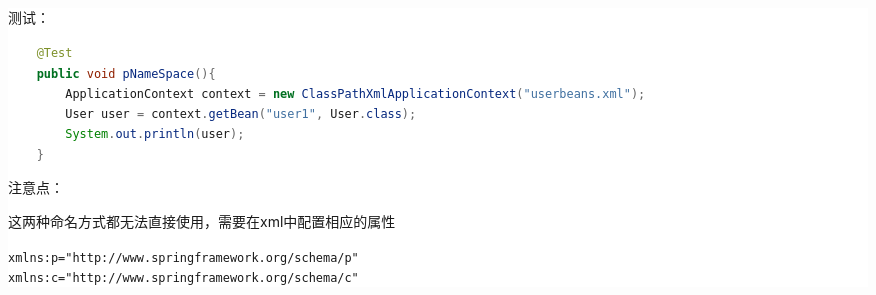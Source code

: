 测试：

```java
    @Test
    public void pNameSpace(){
        ApplicationContext context = new ClassPathXmlApplicationContext("userbeans.xml");
        User user = context.getBean("user1", User.class);
        System.out.println(user);
    }
```

注意点：

这两种命名方式都无法直接使用，需要在xml中配置相应的属性

```
xmlns:p="http://www.springframework.org/schema/p"
xmlns:c="http://www.springframework.org/schema/c"
```

